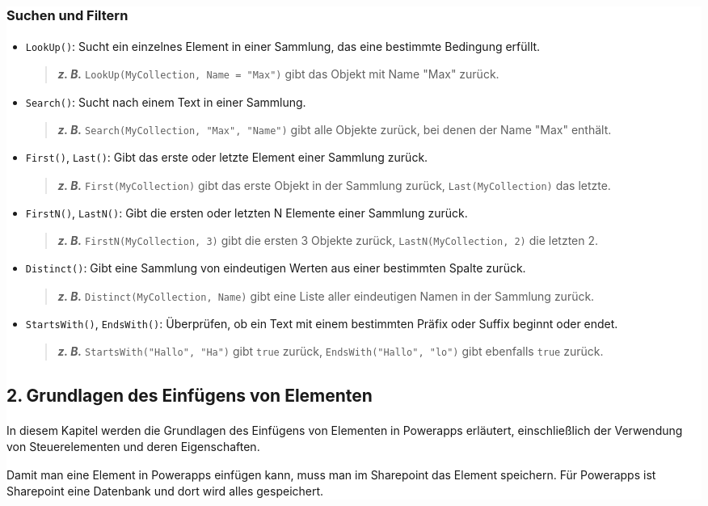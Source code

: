 ### Suchen und Filtern
- `LookUp()`: Sucht ein einzelnes Element in einer Sammlung, das eine bestimmte Bedingung erfüllt.  
  > ***z. B.*** `LookUp(MyCollection, Name = "Max")` gibt das Objekt mit Name "Max" zurück.
- `Search()`: Sucht nach einem Text in einer Sammlung.  
  > ***z. B.*** `Search(MyCollection, "Max", "Name")` gibt alle Objekte zurück, bei denen der Name "Max" enthält.
- `First()`, `Last()`: Gibt das erste oder letzte Element einer Sammlung zurück.  
  > ***z. B.*** `First(MyCollection)` gibt das erste Objekt in der Sammlung zurück, `Last(MyCollection)` das letzte.
- `FirstN()`, `LastN()`: Gibt die ersten oder letzten N Elemente einer Sammlung zurück.  
  > ***z. B.*** `FirstN(MyCollection, 3)` gibt die ersten 3 Objekte zurück, `LastN(MyCollection, 2)` die letzten 2.
- `Distinct()`: Gibt eine Sammlung von eindeutigen Werten aus einer bestimmten Spalte zurück.  
  > ***z. B.*** `Distinct(MyCollection, Name)` gibt eine Liste aller eindeutigen Namen in der Sammlung zurück.
- `StartsWith()`, `EndsWith()`: Überprüfen, ob ein Text mit einem bestimmten Präfix oder Suffix beginnt oder endet.  
  > ***z. B.*** `StartsWith("Hallo", "Ha")` gibt `true` zurück, `EndsWith("Hallo", "lo")` gibt ebenfalls `true` zurück.


## 2. Grundlagen des Einfügens von Elementen

In diesem Kapitel werden die Grundlagen des Einfügens von Elementen in Powerapps erläutert, einschließlich der Verwendung von Steuerelementen und deren Eigenschaften.

Damit man eine Element in Powerapps einfügen kann, muss man im Sharepoint das Element speichern. Für Powerapps ist Sharepoint eine Datenbank und dort wird alles gespeichert.

